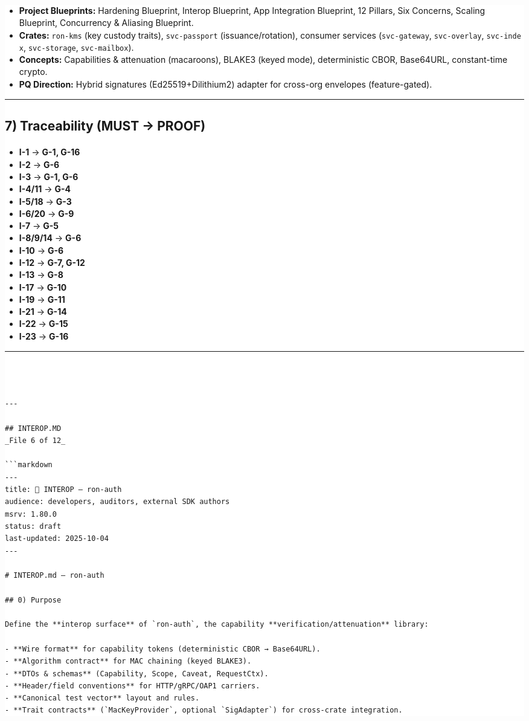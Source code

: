 * **Project Blueprints:** Hardening Blueprint, Interop Blueprint, App Integration Blueprint, 12 Pillars, Six Concerns, Scaling Blueprint, Concurrency & Aliasing Blueprint.
* **Crates:** `ron-kms` (key custody traits), `svc-passport` (issuance/rotation), consumer services (`svc-gateway`, `svc-overlay`, `svc-index`, `svc-storage`, `svc-mailbox`).
* **Concepts:** Capabilities & attenuation (macaroons), BLAKE3 (keyed mode), deterministic CBOR, Base64URL, constant-time crypto.
* **PQ Direction:** Hybrid signatures (Ed25519+Dilithium2) adapter for cross-org envelopes (feature-gated).

---

## 7) Traceability (MUST → PROOF)

* **I-1** → **G-1, G-16**
* **I-2** → **G-6**
* **I-3** → **G-1, G-6**
* **I-4/11** → **G-4**
* **I-5/18** → **G-3**
* **I-6/20** → **G-9**
* **I-7** → **G-5**
* **I-8/9/14** → **G-6**
* **I-10** → **G-6**
* **I-12** → **G-7, G-12**
* **I-13** → **G-8**
* **I-17** → **G-10**
* **I-19** → **G-11**
* **I-21** → **G-14**
* **I-22** → **G-15**
* **I-23** → **G-16**

---

```



---

## INTEROP.MD
_File 6 of 12_

```markdown
---
title: 🔗 INTEROP — ron-auth
audience: developers, auditors, external SDK authors
msrv: 1.80.0
status: draft
last-updated: 2025-10-04
---

# INTEROP.md — ron-auth

## 0) Purpose

Define the **interop surface** of `ron-auth`, the capability **verification/attenuation** library:

- **Wire format** for capability tokens (deterministic CBOR → Base64URL).
- **Algorithm contract** for MAC chaining (keyed BLAKE3).
- **DTOs & schemas** (Capability, Scope, Caveat, RequestCtx).
- **Header/field conventions** for HTTP/gRPC/OAP1 carriers.
- **Canonical test vector** layout and rules.
- **Trait contracts** (`MacKeyProvider`, optional `SigAdapter`) for cross-crate integration.

```